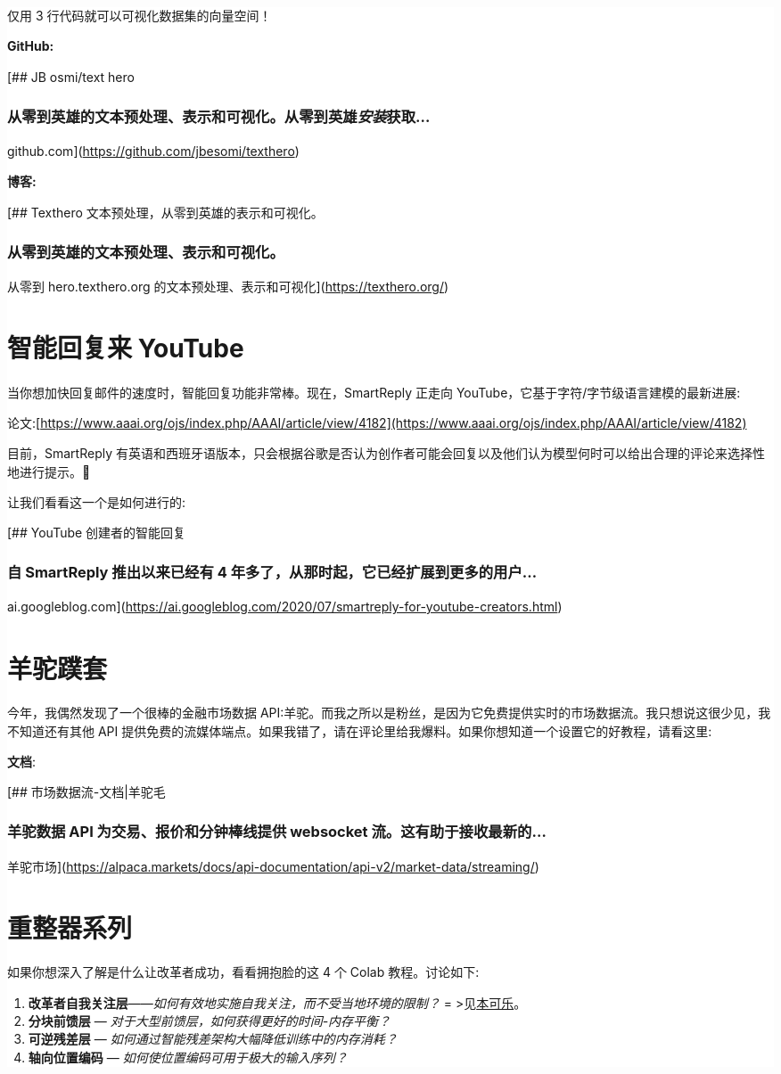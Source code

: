 仅用 3 行代码就可以可视化数据集的向量空间！

**GitHub:**

[](https://github.com/jbesomi/texthero) [## JB osmi/text hero

### 从零到英雄的文本预处理、表示和可视化。从零到英雄*安装*获取…

github.com](https://github.com/jbesomi/texthero) 

**博客:**

 [## Texthero 文本预处理，从零到英雄的表示和可视化。

### 从零到英雄的文本预处理、表示和可视化。

从零到 hero.texthero.org 的文本预处理、表示和可视化](https://texthero.org/) 

# 智能回复来 YouTube

当你想加快回复邮件的速度时，智能回复功能非常棒。现在，SmartReply 正走向 YouTube，它基于字符/字节级语言建模的最新进展:

论文:[https://www.aaai.org/ojs/index.php/AAAI/article/view/4182](https://www.aaai.org/ojs/index.php/AAAI/article/view/4182)

目前，SmartReply 有英语和西班牙语版本，只会根据谷歌是否认为创作者可能会回复以及他们认为模型何时可以给出合理的评论来选择性地进行提示。🧐

让我们看看这一个是如何进行的:

[](https://ai.googleblog.com/2020/07/smartreply-for-youtube-creators.html) [## YouTube 创建者的智能回复

### 自 SmartReply 推出以来已经有 4 年多了，从那时起，它已经扩展到更多的用户…

ai.googleblog.com](https://ai.googleblog.com/2020/07/smartreply-for-youtube-creators.html) 

# 羊驼蹼套

今年，我偶然发现了一个很棒的金融市场数据 API:羊驼。而我之所以是粉丝，是因为它免费提供实时的市场数据流。我只想说这很少见，我不知道还有其他 API 提供免费的流媒体端点。如果我错了，请在评论里给我爆料。如果你想知道一个设置它的好教程，请看这里:

**文档**:

[](https://alpaca.markets/docs/api-documentation/api-v2/market-data/streaming/) [## 市场数据流-文档|羊驼毛

### 羊驼数据 API 为交易、报价和分钟棒线提供 websocket 流。这有助于接收最新的…

羊驼市场](https://alpaca.markets/docs/api-documentation/api-v2/market-data/streaming/) 

# 重整器系列

如果你想深入了解是什么让改革者成功，看看拥抱脸的这 4 个 Colab 教程。讨论如下:

1.  **改革者自我关注层**——*如何有效地实施自我关注，而不受当地环境的限制？* = >见[本可乐](https://colab.research.google.com/drive/15oP52_7W5dRcAnbgX3tYADsu4R3cjMIf?usp=sharing)。
2.  **分块前馈层** — *对于大型前馈层，如何获得更好的时间-内存平衡？*
3.  **可逆残差层** — *如何通过智能残差架构大幅降低训练中的内存消耗？*
4.  **轴向位置编码** — *如何使位置编码可用于极大的输入序列？*
